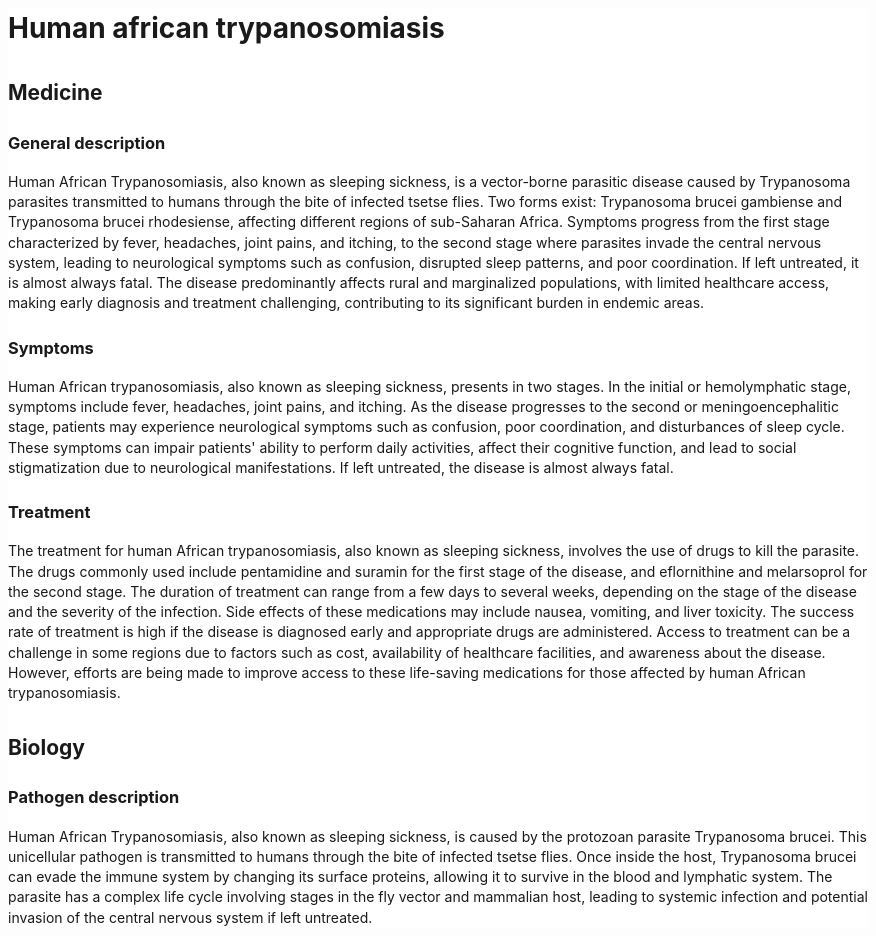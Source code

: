 # Human african trypanosomiasis

## Medicine

### General description

Human African Trypanosomiasis, also known as sleeping sickness, is a vector-borne parasitic disease caused by Trypanosoma parasites transmitted to humans through the bite of infected tsetse flies. Two forms exist: Trypanosoma brucei gambiense and Trypanosoma brucei rhodesiense, affecting different regions of sub-Saharan Africa. Symptoms progress from the first stage characterized by fever, headaches, joint pains, and itching, to the second stage where parasites invade the central nervous system, leading to neurological symptoms such as confusion, disrupted sleep patterns, and poor coordination. If left untreated, it is almost always fatal. The disease predominantly affects rural and marginalized populations, with limited healthcare access, making early diagnosis and treatment challenging, contributing to its significant burden in endemic areas.

### Symptoms

Human African trypanosomiasis, also known as sleeping sickness, presents in two stages. In the initial or hemolymphatic stage, symptoms include fever, headaches, joint pains, and itching. As the disease progresses to the second or meningoencephalitic stage, patients may experience neurological symptoms such as confusion, poor coordination, and disturbances of sleep cycle. These symptoms can impair patients' ability to perform daily activities, affect their cognitive function, and lead to social stigmatization due to neurological manifestations. If left untreated, the disease is almost always fatal.

### Treatment

The treatment for human African trypanosomiasis, also known as sleeping sickness, involves the use of drugs to kill the parasite. The drugs commonly used include pentamidine and suramin for the first stage of the disease, and eflornithine and melarsoprol for the second stage. The duration of treatment can range from a few days to several weeks, depending on the stage of the disease and the severity of the infection. Side effects of these medications may include nausea, vomiting, and liver toxicity. The success rate of treatment is high if the disease is diagnosed early and appropriate drugs are administered. Access to treatment can be a challenge in some regions due to factors such as cost, availability of healthcare facilities, and awareness about the disease. However, efforts are being made to improve access to these life-saving medications for those affected by human African trypanosomiasis.

## Biology

### Pathogen description

Human African Trypanosomiasis, also known as sleeping sickness, is caused by the protozoan parasite Trypanosoma brucei. This unicellular pathogen is transmitted to humans through the bite of infected tsetse flies. Once inside the host, Trypanosoma brucei can evade the immune system by changing its surface proteins, allowing it to survive in the blood and lymphatic system. The parasite has a complex life cycle involving stages in the fly vector and mammalian host, leading to systemic infection and potential invasion of the central nervous system if left untreated.
